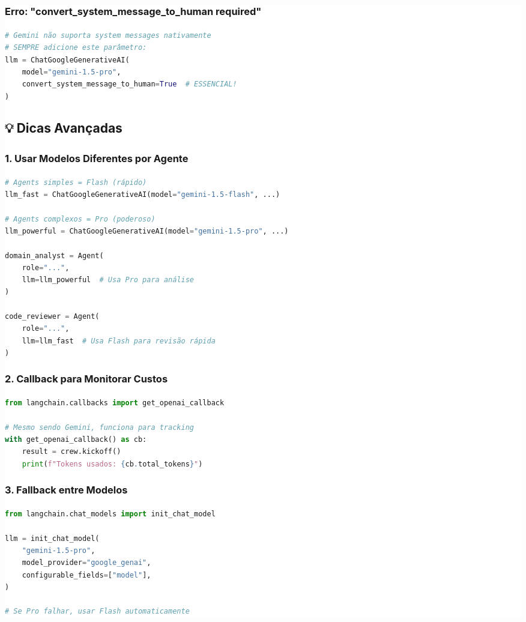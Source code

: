 ### Erro: "convert_system_message_to_human required"
```python
# Gemini não suporta system messages nativamente
# SEMPRE adicione este parâmetro:
llm = ChatGoogleGenerativeAI(
    model="gemini-1.5-pro",
    convert_system_message_to_human=True  # ESSENCIAL!
)
```

## 💡 Dicas Avançadas

### 1. Usar Modelos Diferentes por Agente
```python
# Agents simples = Flash (rápido)
llm_fast = ChatGoogleGenerativeAI(model="gemini-1.5-flash", ...)

# Agents complexos = Pro (poderoso)
llm_powerful = ChatGoogleGenerativeAI(model="gemini-1.5-pro", ...)

domain_analyst = Agent(
    role="...",
    llm=llm_powerful  # Usa Pro para análise
)

code_reviewer = Agent(
    role="...",
    llm=llm_fast  # Usa Flash para revisão rápida
)
```

### 2. Callback para Monitorar Custos
```python
from langchain.callbacks import get_openai_callback

# Mesmo sendo Gemini, funciona para tracking
with get_openai_callback() as cb:
    result = crew.kickoff()
    print(f"Tokens usados: {cb.total_tokens}")
```

### 3. Fallback entre Modelos
```python
from langchain.chat_models import init_chat_model

llm = init_chat_model(
    "gemini-1.5-pro",
    model_provider="google_genai",
    configurable_fields=["model"],
)

# Se Pro falhar, usar Flash automaticamente
```
